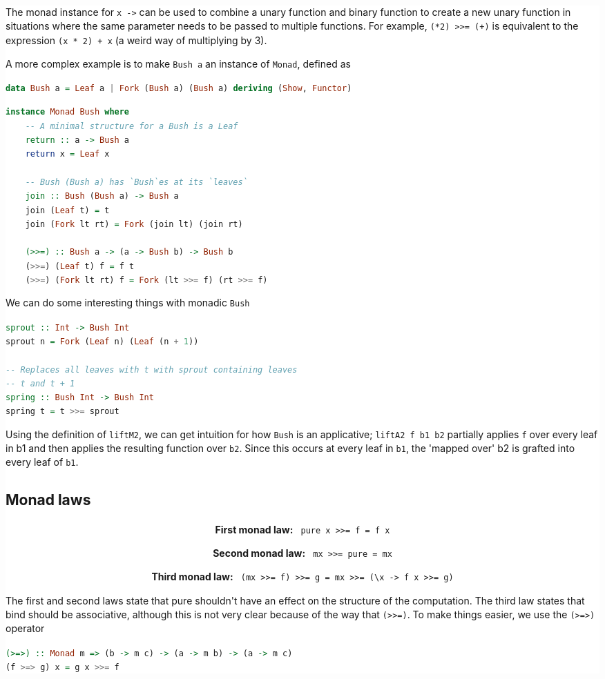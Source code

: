 The monad instance for `x ->` can be used to combine a unary function and binary function to create a new unary function in situations where the same parameter needs to be passed to multiple functions. For example, `(*2) >>= (+)` is equivalent to the expression `(x * 2) + x` (a weird way of multiplying by 3).

A more complex example is to make `Bush a` an instance of `Monad`, defined as
```Haskell
data Bush a = Leaf a | Fork (Bush a) (Bush a) deriving (Show, Functor)
```

```Haskell
instance Monad Bush where
    -- A minimal structure for a Bush is a Leaf
    return :: a -> Bush a
    return x = Leaf x

    -- Bush (Bush a) has `Bush`es at its `leaves`
    join :: Bush (Bush a) -> Bush a
    join (Leaf t) = t
    join (Fork lt rt) = Fork (join lt) (join rt)

    (>>=) :: Bush a -> (a -> Bush b) -> Bush b
    (>>=) (Leaf t) f = f t
    (>>=) (Fork lt rt) f = Fork (lt >>= f) (rt >>= f)
```

We can do some interesting things with monadic `Bush`
```Haskell
sprout :: Int -> Bush Int
sprout n = Fork (Leaf n) (Leaf (n + 1))

-- Replaces all leaves with t with sprout containing leaves
-- t and t + 1
spring :: Bush Int -> Bush Int
spring t = t >>= sprout
```

Using the definition of `liftM2`, we can get intuition for how `Bush` is an applicative; `liftA2 f b1 b2` partially applies `f` over every leaf in b1 and then applies the resulting function over `b2`. Since this occurs at every leaf in `b1`, the 'mapped over' b2 is grafted into every leaf of `b1`.
## Monad laws

<p align="center"> <strong>First monad law:</strong> <code> pure x &gt;&gt;= f = f x</code> </p>

<p align="center"> <strong>Second monad law:</strong> <code> mx &gt;&gt;= pure = mx</code> </p>

<p align="center"> <strong>Third monad law:</strong> <code> (mx &gt;&gt;= f) &gt;&gt;= g = mx &gt;&gt;= (\x -&gt; f x &gt;&gt;= g)</code> </p>

The first and second laws state that pure shouldn't have an effect on the structure of the computation. The third law states that bind should be associative, although this is not very clear because of the way that `(>>=)`. To make things easier, we use the `(>=>)` operator

```Haskell
(>=>) :: Monad m => (b -> m c) -> (a -> m b) -> (a -> m c)
(f >=> g) x = g x >>= f
```

